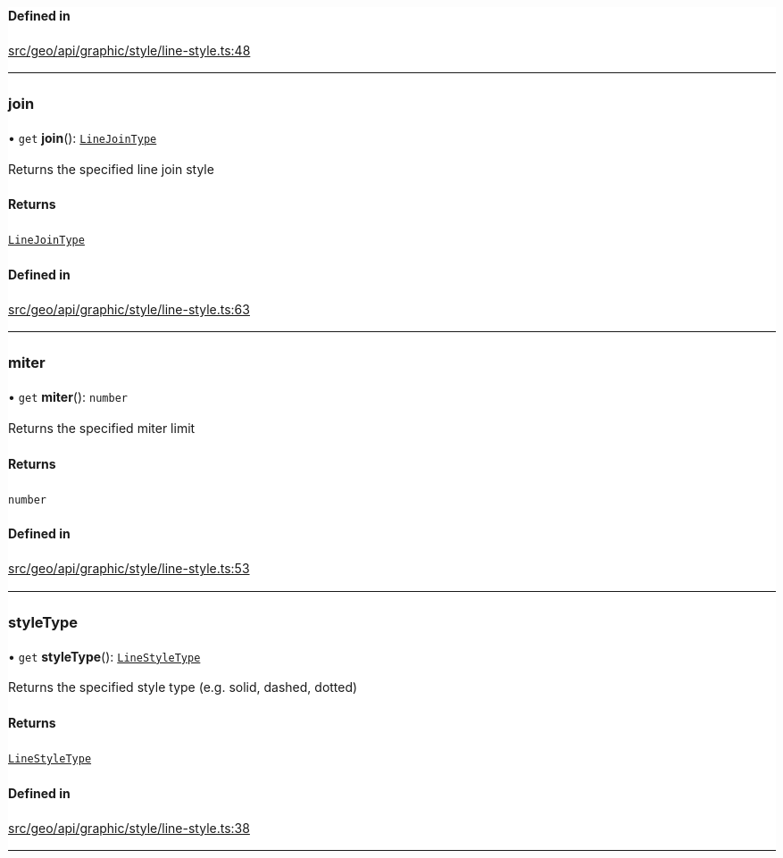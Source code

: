 #### Defined in

[src/geo/api/graphic/style/line-style.ts:48](https://github.com/sharvenp/ramp4-docs/blob/c6cdb39/src/geo/api/graphic/style/line-style.ts#L48)

___

### join

• `get` **join**(): [`LineJoinType`](../enums/geo_api_geo_defs.LineJoinType.md)

Returns the specified line join style

#### Returns

[`LineJoinType`](../enums/geo_api_geo_defs.LineJoinType.md)

#### Defined in

[src/geo/api/graphic/style/line-style.ts:63](https://github.com/sharvenp/ramp4-docs/blob/c6cdb39/src/geo/api/graphic/style/line-style.ts#L63)

___

### miter

• `get` **miter**(): `number`

Returns the specified miter limit

#### Returns

`number`

#### Defined in

[src/geo/api/graphic/style/line-style.ts:53](https://github.com/sharvenp/ramp4-docs/blob/c6cdb39/src/geo/api/graphic/style/line-style.ts#L53)

___

### styleType

• `get` **styleType**(): [`LineStyleType`](../enums/geo_api_geo_defs.LineStyleType.md)

Returns the specified style type (e.g. solid, dashed, dotted)

#### Returns

[`LineStyleType`](../enums/geo_api_geo_defs.LineStyleType.md)

#### Defined in

[src/geo/api/graphic/style/line-style.ts:38](https://github.com/sharvenp/ramp4-docs/blob/c6cdb39/src/geo/api/graphic/style/line-style.ts#L38)

___
